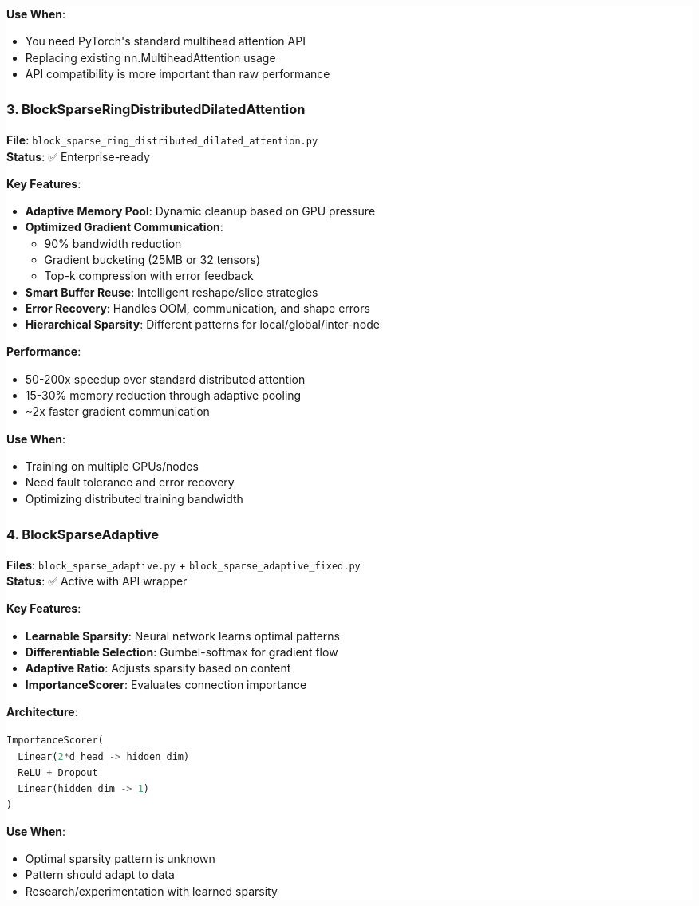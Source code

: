 **Use When**:
- You need PyTorch's standard multihead attention API
- Replacing existing nn.MultiheadAttention usage
- API compatibility is more important than raw performance

### 3. BlockSparseRingDistributedDilatedAttention

**File**: `block_sparse_ring_distributed_dilated_attention.py`  
**Status**: ✅ Enterprise-ready

**Key Features**:
- **Adaptive Memory Pool**: Dynamic cleanup based on GPU pressure
- **Optimized Gradient Communication**: 
  - 90% bandwidth reduction
  - Gradient bucketing (25MB or 32 tensors)
  - Top-k compression with error feedback
- **Smart Buffer Reuse**: Intelligent reshape/slice strategies
- **Error Recovery**: Handles OOM, communication, and shape errors
- **Hierarchical Sparsity**: Different patterns for local/global/inter-node

**Performance**:
- 50-200x speedup over standard distributed attention
- 15-30% memory reduction through adaptive pooling
- ~2x faster gradient communication

**Use When**:
- Training on multiple GPUs/nodes
- Need fault tolerance and error recovery
- Optimizing distributed training bandwidth

### 4. BlockSparseAdaptive

**Files**: `block_sparse_adaptive.py` + `block_sparse_adaptive_fixed.py`  
**Status**: ✅ Active with API wrapper

**Key Features**:
- **Learnable Sparsity**: Neural network learns optimal patterns
- **Differentiable Selection**: Gumbel-softmax for gradient flow
- **Adaptive Ratio**: Adjusts sparsity based on content
- **ImportanceScorer**: Evaluates connection importance

**Architecture**:
```python
ImportanceScorer(
  Linear(2*d_head -> hidden_dim)
  ReLU + Dropout
  Linear(hidden_dim -> 1)
)
```

**Use When**:
- Optimal sparsity pattern is unknown
- Pattern should adapt to data
- Research/experimentation with learned sparsity
